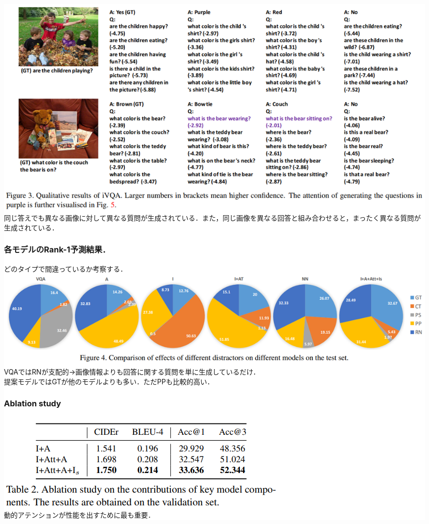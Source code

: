 ![fig3](fig3.png)  
同じ答えでも異なる画像に対して異なる質問が生成されている．また，同じ画像を異なる回答と組み合わせると，まったく異なる質問が生成されている．

### 各モデルのRank-1予測結果．
どのタイプで間違っているか考察する．  
![fig4](fig4.png)  
VQAではRNが支配的→画像情報よりも回答に関する質問を単に生成しているだけ．  
提案モデルではGTが他のモデルよりも多い．ただPPも比較的高い．  

### Ablation study  
![table2](table2.png)  
動的アテンションが性能を出すために最も重要．  
